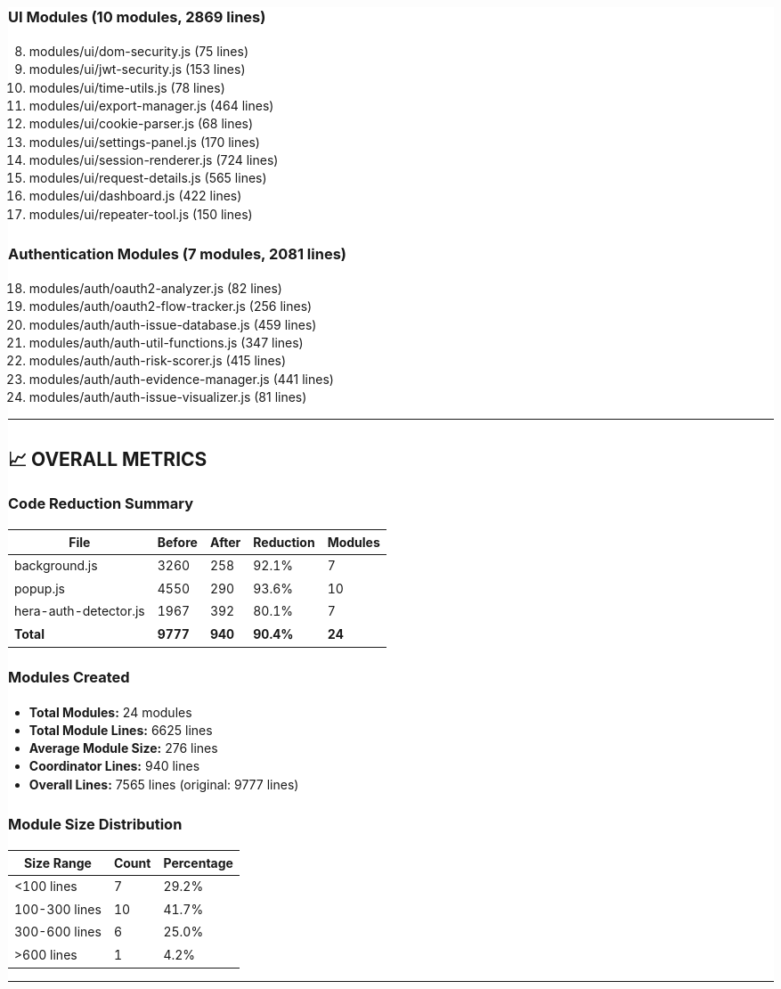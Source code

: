 ### UI Modules (10 modules, 2869 lines)
8. modules/ui/dom-security.js (75 lines)
9. modules/ui/jwt-security.js (153 lines)
10. modules/ui/time-utils.js (78 lines)
11. modules/ui/export-manager.js (464 lines)
12. modules/ui/cookie-parser.js (68 lines)
13. modules/ui/settings-panel.js (170 lines)
14. modules/ui/session-renderer.js (724 lines)
15. modules/ui/request-details.js (565 lines)
16. modules/ui/dashboard.js (422 lines)
17. modules/ui/repeater-tool.js (150 lines)

### Authentication Modules (7 modules, 2081 lines)
18. modules/auth/oauth2-analyzer.js (82 lines)
19. modules/auth/oauth2-flow-tracker.js (256 lines)
20. modules/auth/auth-issue-database.js (459 lines)
21. modules/auth/auth-util-functions.js (347 lines)
22. modules/auth/auth-risk-scorer.js (415 lines)
23. modules/auth/auth-evidence-manager.js (441 lines)
24. modules/auth/auth-issue-visualizer.js (81 lines)

---

## 📈 OVERALL METRICS

### Code Reduction Summary
| File | Before | After | Reduction | Modules |
|------|--------|-------|-----------|---------|
| background.js | 3260 | 258 | 92.1% | 7 |
| popup.js | 4550 | 290 | 93.6% | 10 |
| hera-auth-detector.js | 1967 | 392 | 80.1% | 7 |
| **Total** | **9777** | **940** | **90.4%** | **24** |

### Modules Created
- **Total Modules:** 24 modules
- **Total Module Lines:** 6625 lines
- **Average Module Size:** 276 lines
- **Coordinator Lines:** 940 lines
- **Overall Lines:** 7565 lines (original: 9777 lines)

### Module Size Distribution
| Size Range | Count | Percentage |
|------------|-------|------------|
| <100 lines | 7 | 29.2% |
| 100-300 lines | 10 | 41.7% |
| 300-600 lines | 6 | 25.0% |
| >600 lines | 1 | 4.2% |

---